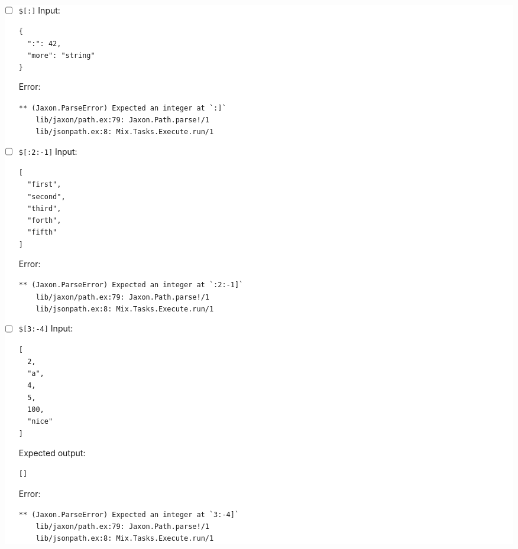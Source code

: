 - [ ] `$[:]`
  Input:
  ```
  {
    ":": 42,
    "more": "string"
  }
  ```
  Error:
  ```
  ** (Jaxon.ParseError) Expected an integer at `:]`
      lib/jaxon/path.ex:79: Jaxon.Path.parse!/1
      lib/jsonpath.ex:8: Mix.Tasks.Execute.run/1
  ```

- [ ] `$[:2:-1]`
  Input:
  ```
  [
    "first",
    "second",
    "third",
    "forth",
    "fifth"
  ]
  ```
  Error:
  ```
  ** (Jaxon.ParseError) Expected an integer at `:2:-1]`
      lib/jaxon/path.ex:79: Jaxon.Path.parse!/1
      lib/jsonpath.ex:8: Mix.Tasks.Execute.run/1
  ```

- [ ] `$[3:-4]`
  Input:
  ```
  [
    2,
    "a",
    4,
    5,
    100,
    "nice"
  ]
  ```
  Expected output:
  ```
  []
  ```
  Error:
  ```
  ** (Jaxon.ParseError) Expected an integer at `3:-4]`
      lib/jaxon/path.ex:79: Jaxon.Path.parse!/1
      lib/jsonpath.ex:8: Mix.Tasks.Execute.run/1
  ```
